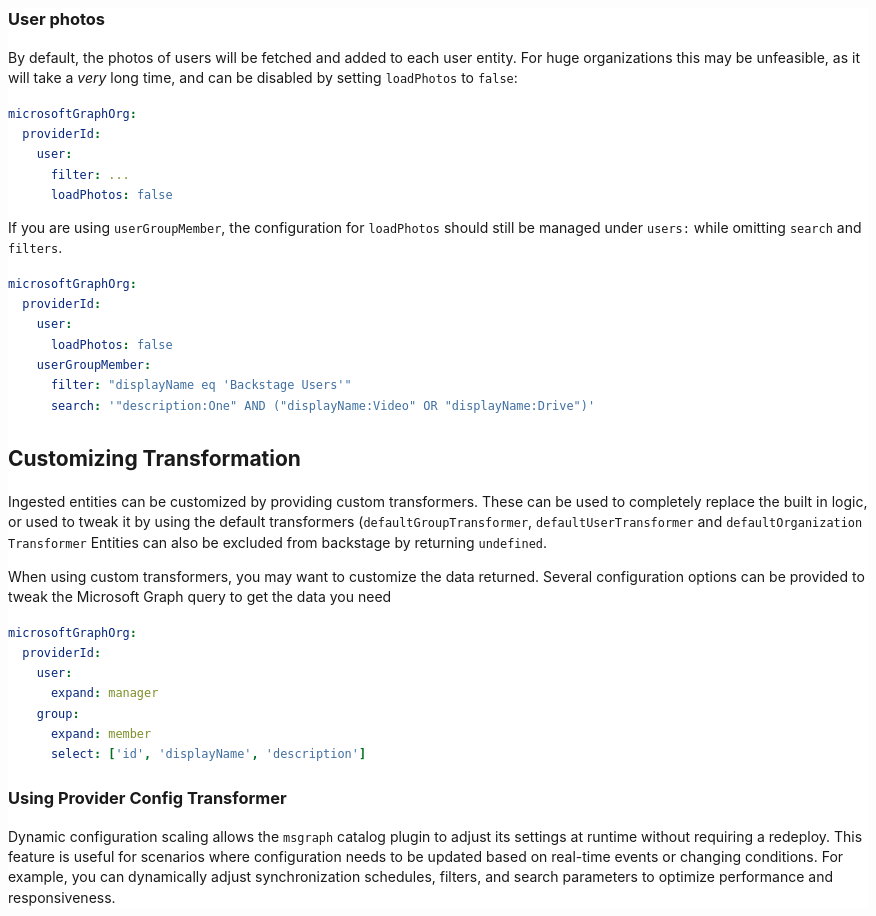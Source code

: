 ### User photos

By default, the photos of users will be fetched and added to each user entity. For huge organizations this may be unfeasible, as it will take a _very_ long time, and can be disabled by setting `loadPhotos` to `false`:

```yaml
microsoftGraphOrg:
  providerId:
    user:
      filter: ...
      loadPhotos: false
```

If you are using `userGroupMember`, the configuration for `loadPhotos` should still be managed under `users:` while omitting `search` and `filters`.

```yaml
microsoftGraphOrg:
  providerId:
    user:
      loadPhotos: false
    userGroupMember:
      filter: "displayName eq 'Backstage Users'"
      search: '"description:One" AND ("displayName:Video" OR "displayName:Drive")'
```

## Customizing Transformation

Ingested entities can be customized by providing custom transformers.
These can be used to completely replace the built in logic, or used to tweak it by using the default transformers (`defaultGroupTransformer`, `defaultUserTransformer` and `defaultOrganizationTransformer`
Entities can also be excluded from backstage by returning `undefined`.

When using custom transformers, you may want to customize the data returned.
Several configuration options can be provided to tweak the Microsoft Graph query to get the data you need

```yaml
microsoftGraphOrg:
  providerId:
    user:
      expand: manager
    group:
      expand: member
      select: ['id', 'displayName', 'description']
```

### Using Provider Config Transformer

Dynamic configuration scaling allows the `msgraph` catalog plugin to adjust its settings at runtime without requiring a redeploy. This feature is useful for scenarios where configuration needs to be updated based on real-time events or changing conditions. For example, you can dynamically adjust synchronization schedules, filters, and search parameters to optimize performance and responsiveness.
